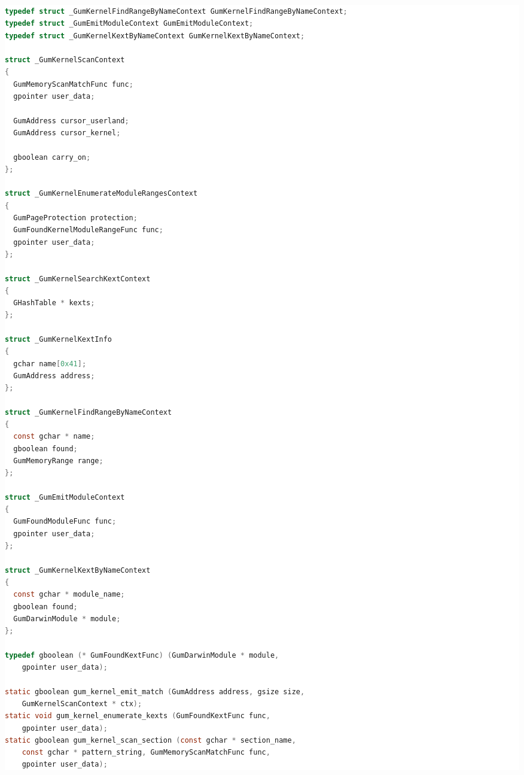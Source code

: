 ```c
typedef struct _GumKernelFindRangeByNameContext GumKernelFindRangeByNameContext;
typedef struct _GumEmitModuleContext GumEmitModuleContext;
typedef struct _GumKernelKextByNameContext GumKernelKextByNameContext;

struct _GumKernelScanContext
{
  GumMemoryScanMatchFunc func;
  gpointer user_data;

  GumAddress cursor_userland;
  GumAddress cursor_kernel;

  gboolean carry_on;
};

struct _GumKernelEnumerateModuleRangesContext
{
  GumPageProtection protection;
  GumFoundKernelModuleRangeFunc func;
  gpointer user_data;
};

struct _GumKernelSearchKextContext
{
  GHashTable * kexts;
};

struct _GumKernelKextInfo
{
  gchar name[0x41];
  GumAddress address;
};

struct _GumKernelFindRangeByNameContext
{
  const gchar * name;
  gboolean found;
  GumMemoryRange range;
};

struct _GumEmitModuleContext
{
  GumFoundModuleFunc func;
  gpointer user_data;
};

struct _GumKernelKextByNameContext
{
  const gchar * module_name;
  gboolean found;
  GumDarwinModule * module;
};

typedef gboolean (* GumFoundKextFunc) (GumDarwinModule * module,
    gpointer user_data);

static gboolean gum_kernel_emit_match (GumAddress address, gsize size,
    GumKernelScanContext * ctx);
static void gum_kernel_enumerate_kexts (GumFoundKextFunc func,
    gpointer user_data);
static gboolean gum_kernel_scan_section (const gchar * section_name,
    const gchar * pattern_string, GumMemoryScanMatchFunc func,
    gpointer user_data);
```